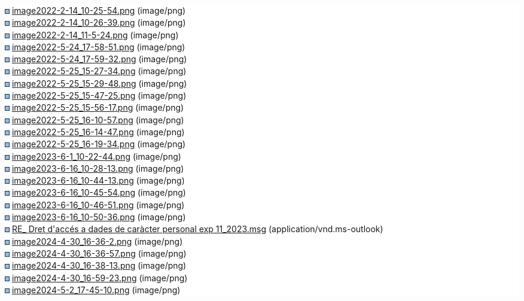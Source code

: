 ![](images/icons/bullet_blue.gif) [image2022-2-14\_10-25-54.png](attachments/26313278/64980147.png) (image/png)  
![](images/icons/bullet_blue.gif) [image2022-2-14\_10-26-39.png](attachments/26313278/64980148.png) (image/png)  
![](images/icons/bullet_blue.gif) [image2022-2-14\_11-5-24.png](attachments/26313278/64980155.png) (image/png)  
![](images/icons/bullet_blue.gif) [image2022-5-24\_17-58-51.png](attachments/26313278/64981505.png) (image/png)  
![](images/icons/bullet_blue.gif) [image2022-5-24\_17-59-32.png](attachments/26313278/64981506.png) (image/png)  
![](images/icons/bullet_blue.gif) [image2022-5-25\_15-27-34.png](attachments/26313278/64981518.png) (image/png)  
![](images/icons/bullet_blue.gif) [image2022-5-25\_15-29-48.png](attachments/26313278/64981519.png) (image/png)  
![](images/icons/bullet_blue.gif) [image2022-5-25\_15-47-25.png](attachments/26313278/64981520.png) (image/png)  
![](images/icons/bullet_blue.gif) [image2022-5-25\_15-56-17.png](attachments/26313278/64981521.png) (image/png)  
![](images/icons/bullet_blue.gif) [image2022-5-25\_16-10-57.png](attachments/26313278/64981522.png) (image/png)  
![](images/icons/bullet_blue.gif) [image2022-5-25\_16-14-47.png](attachments/26313278/64981523.png) (image/png)  
![](images/icons/bullet_blue.gif) [image2022-5-25\_16-19-34.png](attachments/26313278/64981524.png) (image/png)  
![](images/icons/bullet_blue.gif) [image2023-6-1\_10-22-44.png](attachments/26313278/93356243.png) (image/png)  
![](images/icons/bullet_blue.gif) [image2023-6-16\_10-28-13.png](attachments/26313278/93356455.png) (image/png)  
![](images/icons/bullet_blue.gif) [image2023-6-16\_10-44-13.png](attachments/26313278/93356456.png) (image/png)  
![](images/icons/bullet_blue.gif) [image2023-6-16\_10-45-54.png](attachments/26313278/93356457.png) (image/png)  
![](images/icons/bullet_blue.gif) [image2023-6-16\_10-46-51.png](attachments/26313278/93356458.png) (image/png)  
![](images/icons/bullet_blue.gif) [image2023-6-16\_10-50-36.png](attachments/26313278/93356459.png) (image/png)  
![](images/icons/bullet_blue.gif) [RE\_ Dret d'accés a dades de caràcter personal exp 11\_2023.msg](attachments/26313278/93356462.msg) (application/vnd.ms-outlook)  
![](images/icons/bullet_blue.gif) [image2024-4-30\_16-36-2.png](attachments/26313278/100010340.png) (image/png)  
![](images/icons/bullet_blue.gif) [image2024-4-30\_16-36-57.png](attachments/26313278/100010341.png) (image/png)  
![](images/icons/bullet_blue.gif) [image2024-4-30\_16-38-13.png](attachments/26313278/100010342.png) (image/png)  
![](images/icons/bullet_blue.gif) [image2024-4-30\_16-59-23.png](attachments/26313278/100010344.png) (image/png)  
![](images/icons/bullet_blue.gif) [image2024-5-2\_17-45-10.png](attachments/26313278/100010374.png) (image/png)  